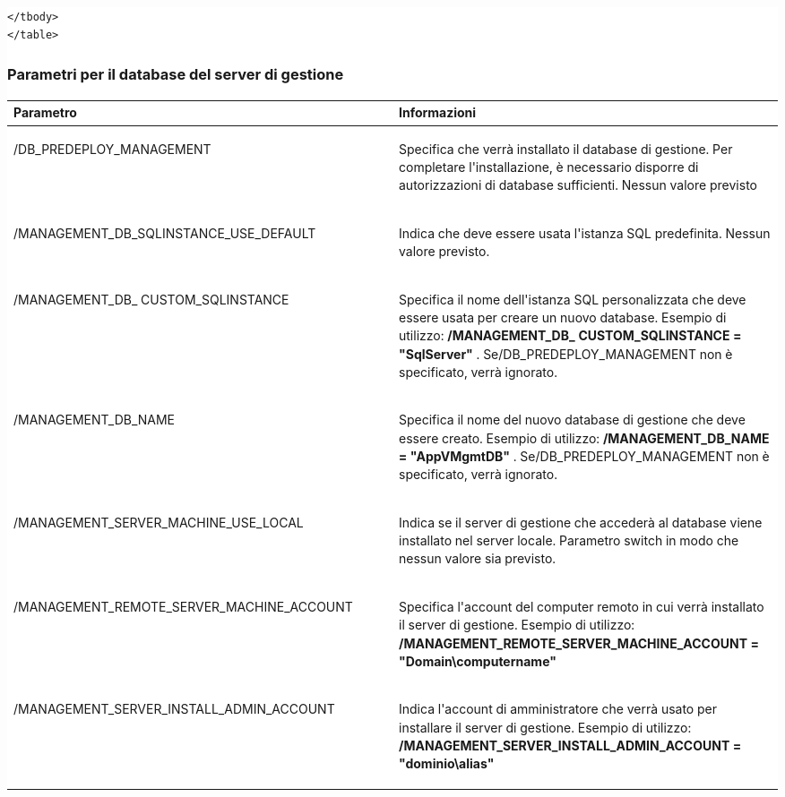     </tbody>
    </table>

### Parametri per il database del server di gestione

<table>
    <colgroup>
    <col width="50%" />
    <col width="50%" />
    </colgroup>
    <thead>
    <tr class="header">
    <th align="left">Parametro</th>
    <th align="left">Informazioni</th>
    </tr>
    </thead>
    <tbody>
    <tr class="odd">
    <td align="left"><p>/DB_PREDEPLOY_MANAGEMENT</p></td>
    <td align="left"><p>Specifica che verrà installato il database di gestione. Per completare l'installazione, è necessario disporre di autorizzazioni di database sufficienti. Nessun valore previsto</p></td>
    </tr>
    <tr class="even">
    <td align="left"><p>/MANAGEMENT_DB_SQLINSTANCE_USE_DEFAULT</p></td>
    <td align="left"><p>Indica che deve essere usata l'istanza SQL predefinita. Nessun valore previsto.</p></td>
    </tr>
    <tr class="odd">
    <td align="left"><p>/MANAGEMENT_DB_ CUSTOM_SQLINSTANCE</p></td>
    <td align="left"><p>Specifica il nome dell'istanza SQL personalizzata che deve essere usata per creare un nuovo database. Esempio di utilizzo: <strong> /MANAGEMENT_DB_ CUSTOM_SQLINSTANCE = "SqlServer" </strong> . Se/DB_PREDEPLOY_MANAGEMENT non è specificato, verrà ignorato.</p></td>
    </tr>
    <tr class="even">
    <td align="left"><p>/MANAGEMENT_DB_NAME</p></td>
    <td align="left"><p>Specifica il nome del nuovo database di gestione che deve essere creato. Esempio di utilizzo: <strong> /MANAGEMENT_DB_NAME = "AppVMgmtDB" </strong> . Se/DB_PREDEPLOY_MANAGEMENT non è specificato, verrà ignorato.</p></td>
    </tr>
    <tr class="odd">
    <td align="left"><p>/MANAGEMENT_SERVER_MACHINE_USE_LOCAL</p></td>
    <td align="left"><p>Indica se il server di gestione che accederà al database viene installato nel server locale. Parametro switch in modo che nessun valore sia previsto.</p></td>
    </tr>
    <tr class="even">
    <td align="left"><p>/MANAGEMENT_REMOTE_SERVER_MACHINE_ACCOUNT</p></td>
    <td align="left"><p>Specifica l'account del computer remoto in cui verrà installato il server di gestione. Esempio di utilizzo: <strong> /MANAGEMENT_REMOTE_SERVER_MACHINE_ACCOUNT = "Domain\computername"</strong></p></td>
    </tr>
    <tr class="odd">
    <td align="left"><p>/MANAGEMENT_SERVER_INSTALL_ADMIN_ACCOUNT</p></td>
    <td align="left"><p>Indica l'account di amministratore che verrà usato per installare il server di gestione. Esempio di utilizzo: <strong> /MANAGEMENT_SERVER_INSTALL_ADMIN_ACCOUNT = "dominio\alias"</strong></p></td>
    </tr>
    </tbody>
    </table>
